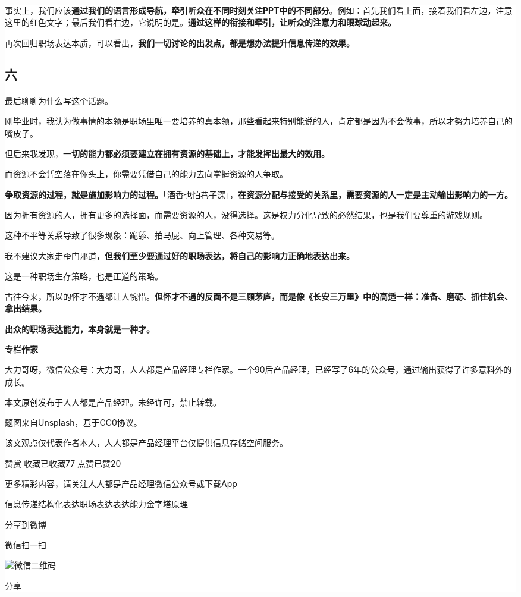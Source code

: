 事实上，我们应该**通过我们的语言形成导航，牵引听众在不同时刻关注PPT中的不同部分**。例如：首先我们看上面，接着我们看左边，注意这里的红色文字；最后我们看右边，它说明的是。**通过这样的衔接和牵引，让听众的注意力和眼球动起来。**

再次回归职场表达本质，可以看出，**我们一切讨论的出发点，都是想办法提升信息传递的效果。**

## 六

最后聊聊为什么写这个话题。

刚毕业时，我认为做事情的本领是职场里唯一要培养的真本领，那些看起来特别能说的人，肯定都是因为不会做事，所以才努力培养自己的嘴皮子。

但后来我发现，**一切的能力都必须要建立在拥有资源的基础上，才能发挥出最大的效用。**

而资源不会凭空落在你头上，你需要凭借自己的能力去向掌握资源的人争取。

**争取资源的过程，就是施加影响力的过程。**「酒香也怕巷子深」，**在资源分配与接受的关系里，需要资源的人一定是主动输出影响力的一方。**

因为拥有资源的人，拥有更多的选择面，而需要资源的人，没得选择。这是权力分化导致的必然结果，也是我们要尊重的游戏规则。

这种不平等关系导致了很多现象：跪舔、拍马屁、向上管理、各种交易等。

我不建议大家走歪门邪道，**但我们至少要通过好的职场表达，将自己的影响力正确地表达出来。**

这是一种职场生存策略，也是正道的策略。

古往今来，所以的怀才不遇都让人惋惜。**但怀才不遇的反面不是三顾茅庐，而是像《长安三万里》中的高适一样：准备、磨砺、抓住机会、拿出结果。**

**出众的职场表达能力，本身就是一种才。**

**专栏作家**

大力哥呀，微信公众号：大力哥，人人都是产品经理专栏作家。一个90后产品经理，已经写了6年的公众号，通过输出获得了许多意料外的成长。

本文原创发布于人人都是产品经理。未经许可，禁止转载。

题图来自Unsplash，基于CC0协议。

该文观点仅代表作者本人，人人都是产品经理平台仅提供信息存储空间服务。

赞赏 收藏已收藏77 点赞已赞20

更多精彩内容，请关注人人都是产品经理微信公众号或下载App

[信息传递](https://www.woshipm.com/tag/%e4%bf%a1%e6%81%af%e4%bc%a0%e9%80%92)[结构化表达](https://www.woshipm.com/tag/%e7%bb%93%e6%9e%84%e5%8c%96%e8%a1%a8%e8%be%be)[职场表达](https://www.woshipm.com/tag/%e8%81%8c%e5%9c%ba%e8%a1%a8%e8%be%be)[表达能力](https://www.woshipm.com/tag/%e8%a1%a8%e8%be%be%e8%83%bd%e5%8a%9b)[金字塔原理](https://www.woshipm.com/tag/%e9%87%91%e5%ad%97%e5%a1%94%e5%8e%9f%e7%90%86)

[分享到微博](https://service.weibo.com/share/share.php?appkey=2775287854&title=5000字告诉你，如何提升职场表达能力&url=https://www.woshipm.com/zhichang/5896992.html&pic=https://image.woshipm.com/2023/04/13/9c49cea2-d9df-11ed-8440-00163e0b5ff3.jpg)

微信扫一扫

![微信二维码](https://api.pwmqr.com/qrcode/create/?url=https://www.woshipm.com/zhichang/5896992.html)

分享